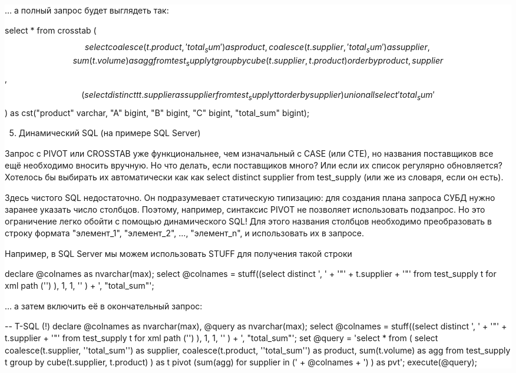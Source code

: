 … а полный запрос будет выглядеть так:

select * from crosstab 
    (
    $$select coalesce(t.product, 'total_sum') as product,
	     coalesce(t.supplier, 'total_sum') as supplier,	         	         
	     sum(t.volume) as agg
      from test_supply t
      group by cube(t.supplier, t.product)
      order by product, supplier $$,
    $$ (select distinct tt.supplier as supplier
      from test_supply tt
      order by supplier )
      union all
      select 'total_sum' $$
     )
   as cst("product" varchar, "A" bigint, "B" bigint, "C" bigint, "total_sum" bigint);



5. Динамический SQL (на примере SQL Server)

Запрос с PIVOT или CROSSTAB уже функциональнее, чем изначальный с CASE (или CTE), но названия поставщиков все ещё необходимо вносить вручную. Но что делать, если поставщиков много? Или если их список регулярно обновляется? Хотелось бы выбирать их автоматически как как select distinct supplier from test_supply (или же из словаря, если он есть).

Здесь чистого SQL недостаточно. Он подразумевает статическую типизацию: для создания плана запроса СУБД нужно заранее указать число столбцов. Поэтому, например, синтаксис PIVOT не позволяет использовать подзапрос. Но это ограничение легко обойти с помощью динамического SQL! Для этого названия столбцов необходимо преобразовать в строку формата "элемент_1", "элемент_2", …, "элемент_n", и использовать их в запросе.

Например, в SQL Server мы можем использовать STUFF для получения такой строки

declare @colnames as nvarchar(max);
select @colnames = 
           stuff((select distinct ', ' + '"' + t.supplier + '"'
		       from test_supply t
		       for xml path ('')
		       ), 1, 1, ''
	          ) + ', "total_sum"';

… а затем включить её в окончательный запрос:

-- T-SQL (!)
declare @colnames as nvarchar(max),
        @query as nvarchar(max);
select @colnames = 
           stuff((select distinct ', ' + '"' + t.supplier + '"'
		       from test_supply t
		       for xml path ('')
		       ), 1, 1, ''
	          ) + ', "total_sum"';
set @query =   'select * from
			(
			select coalesce(t.supplier, ''total_sum'') as supplier, 
				coalesce(t.product, ''total_sum'') as product, 
				sum(t.volume) as agg
			from test_supply t
			group by cube(t.supplier, t.product)
			) as t
		pivot (sum(agg) 
			for supplier in (' + @colnames + ')
			) as pvt';
execute(@query);
